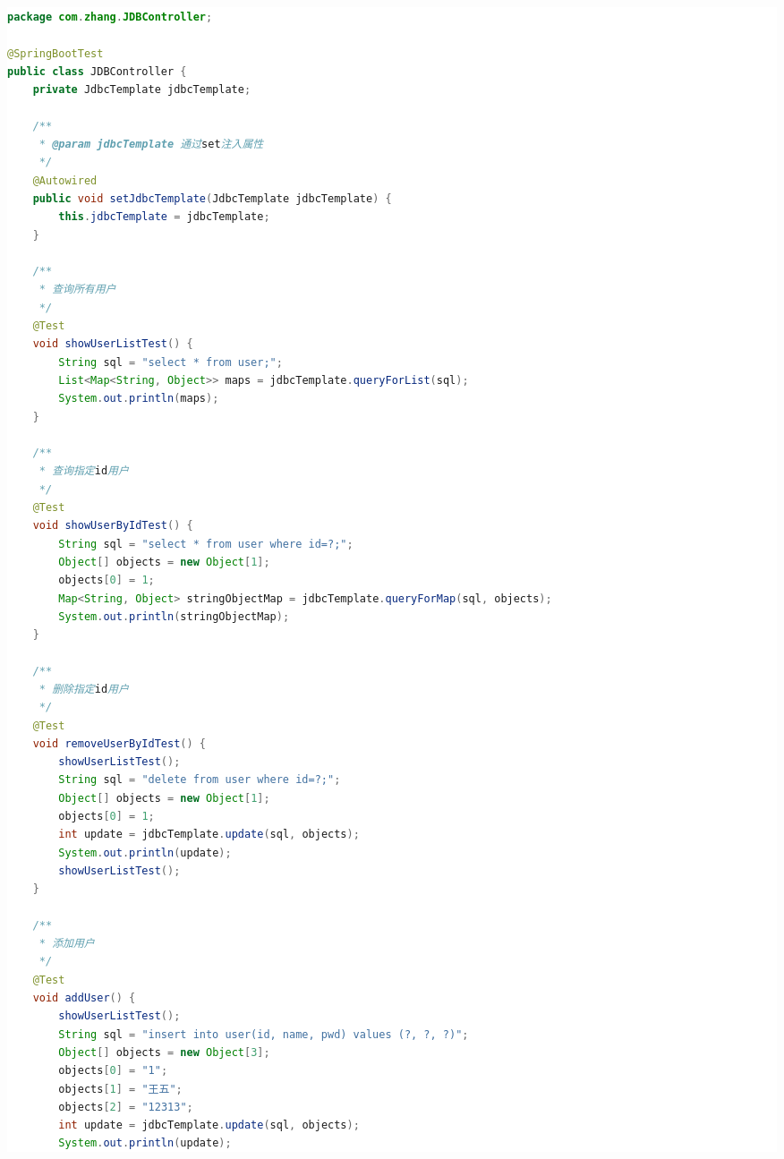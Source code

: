 ```java
package com.zhang.JDBController;

@SpringBootTest
public class JDBController {
    private JdbcTemplate jdbcTemplate;

    /**
     * @param jdbcTemplate 通过set注入属性
     */
    @Autowired
    public void setJdbcTemplate(JdbcTemplate jdbcTemplate) {
        this.jdbcTemplate = jdbcTemplate;
    }

    /**
     * 查询所有用户
     */
    @Test
    void showUserListTest() {
        String sql = "select * from user;";
        List<Map<String, Object>> maps = jdbcTemplate.queryForList(sql);
        System.out.println(maps);
    }

    /**
     * 查询指定id用户
     */
    @Test
    void showUserByIdTest() {
        String sql = "select * from user where id=?;";
        Object[] objects = new Object[1];
        objects[0] = 1;
        Map<String, Object> stringObjectMap = jdbcTemplate.queryForMap(sql, objects);
        System.out.println(stringObjectMap);
    }

    /**
     * 删除指定id用户
     */
    @Test
    void removeUserByIdTest() {
        showUserListTest();
        String sql = "delete from user where id=?;";
        Object[] objects = new Object[1];
        objects[0] = 1;
        int update = jdbcTemplate.update(sql, objects);
        System.out.println(update);
        showUserListTest();
    }

    /**
     * 添加用户
     */
    @Test
    void addUser() {
        showUserListTest();
        String sql = "insert into user(id, name, pwd) values (?, ?, ?)";
        Object[] objects = new Object[3];
        objects[0] = "1";
        objects[1] = "王五";
        objects[2] = "12313";
        int update = jdbcTemplate.update(sql, objects);
        System.out.println(update);
```